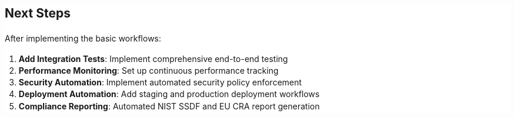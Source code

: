 ## Next Steps

After implementing the basic workflows:

1. **Add Integration Tests**: Implement comprehensive end-to-end testing
2. **Performance Monitoring**: Set up continuous performance tracking
3. **Security Automation**: Implement automated security policy enforcement
4. **Deployment Automation**: Add staging and production deployment workflows
5. **Compliance Reporting**: Automated NIST SSDF and EU CRA report generation